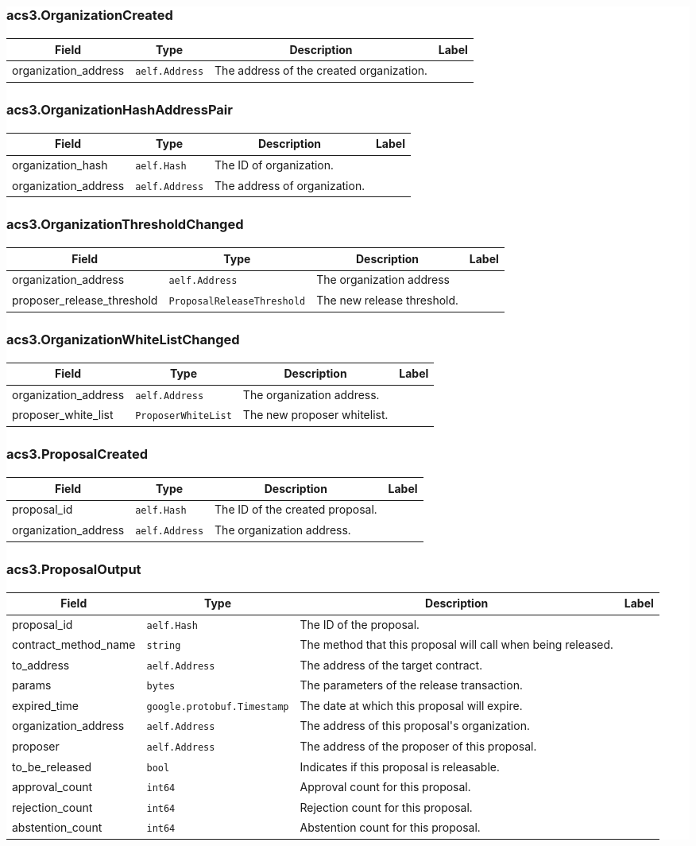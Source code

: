 ### acs3.OrganizationCreated

| Field                | Type           | Description                              | Label |
| -------------------- | -------------- | ---------------------------------------- | ----- |
| organization_address | `aelf.Address` | The address of the created organization. |       |

### acs3.OrganizationHashAddressPair

| Field                | Type           | Description                  | Label |
| -------------------- | -------------- | ---------------------------- | ----- |
| organization_hash    | `aelf.Hash`    | The ID of organization.      |       |
| organization_address | `aelf.Address` | The address of organization. |       |

### acs3.OrganizationThresholdChanged

| Field                      | Type                       | Description                | Label |
| -------------------------- | -------------------------- | -------------------------- | ----- |
| organization_address       | `aelf.Address`             | The organization address   |       |
| proposer_release_threshold | `ProposalReleaseThreshold` | The new release threshold. |       |

### acs3.OrganizationWhiteListChanged

| Field                | Type                | Description                 | Label |
| -------------------- | ------------------- | --------------------------- | ----- |
| organization_address | `aelf.Address`      | The organization address.   |       |
| proposer_white_list  | `ProposerWhiteList` | The new proposer whitelist. |       |

### acs3.ProposalCreated

| Field                | Type           | Description                     | Label |
| -------------------- | -------------- | ------------------------------- | ----- |
| proposal_id          | `aelf.Hash`    | The ID of the created proposal. |       |
| organization_address | `aelf.Address` | The organization address.       |       |

### acs3.ProposalOutput

| Field                | Type                        | Description                                                  | Label |
| -------------------- | --------------------------- | ------------------------------------------------------------ | ----- |
| proposal_id          | `aelf.Hash`                 | The ID of the proposal.                                      |       |
| contract_method_name | `string`                    | The method that this proposal will call when being released. |       |
| to_address           | `aelf.Address`              | The address of the target contract.                          |       |
| params               | `bytes`                     | The parameters of the release transaction.                   |       |
| expired_time         | `google.protobuf.Timestamp` | The date at which this proposal will expire.                 |       |
| organization_address | `aelf.Address`              | The address of this proposal's organization.                 |       |
| proposer             | `aelf.Address`              | The address of the proposer of this proposal.                |       |
| to_be_released       | `bool`                      | Indicates if this proposal is releasable.                    |       |
| approval_count       | `int64`                     | Approval count for this proposal.                            |       |
| rejection_count      | `int64`                     | Rejection count for this proposal.                           |       |
| abstention_count     | `int64`                     | Abstention count for this proposal.                          |       |
